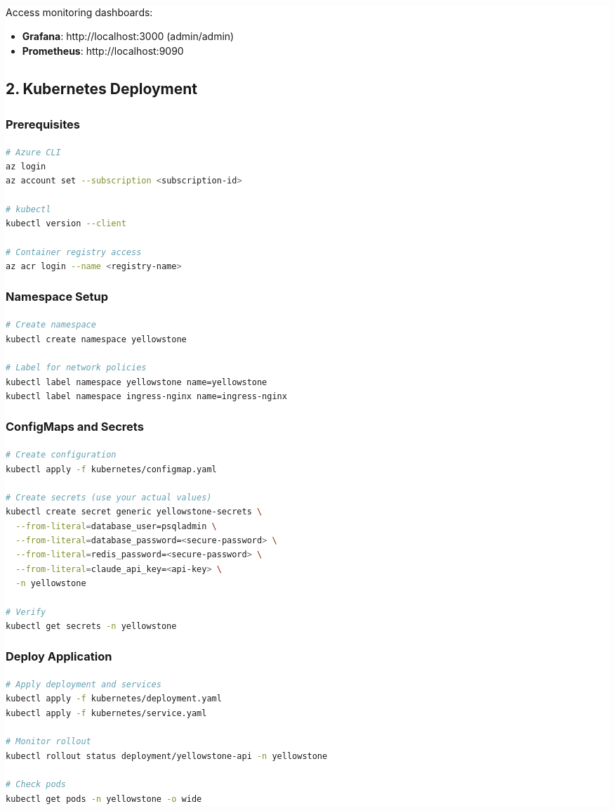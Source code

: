 Access monitoring dashboards:

- **Grafana**: http://localhost:3000 (admin/admin)
- **Prometheus**: http://localhost:9090

## 2. Kubernetes Deployment

### Prerequisites

```bash
# Azure CLI
az login
az account set --subscription <subscription-id>

# kubectl
kubectl version --client

# Container registry access
az acr login --name <registry-name>
```

### Namespace Setup

```bash
# Create namespace
kubectl create namespace yellowstone

# Label for network policies
kubectl label namespace yellowstone name=yellowstone
kubectl label namespace ingress-nginx name=ingress-nginx
```

### ConfigMaps and Secrets

```bash
# Create configuration
kubectl apply -f kubernetes/configmap.yaml

# Create secrets (use your actual values)
kubectl create secret generic yellowstone-secrets \
  --from-literal=database_user=psqladmin \
  --from-literal=database_password=<secure-password> \
  --from-literal=redis_password=<secure-password> \
  --from-literal=claude_api_key=<api-key> \
  -n yellowstone

# Verify
kubectl get secrets -n yellowstone
```

### Deploy Application

```bash
# Apply deployment and services
kubectl apply -f kubernetes/deployment.yaml
kubectl apply -f kubernetes/service.yaml

# Monitor rollout
kubectl rollout status deployment/yellowstone-api -n yellowstone

# Check pods
kubectl get pods -n yellowstone -o wide
```
